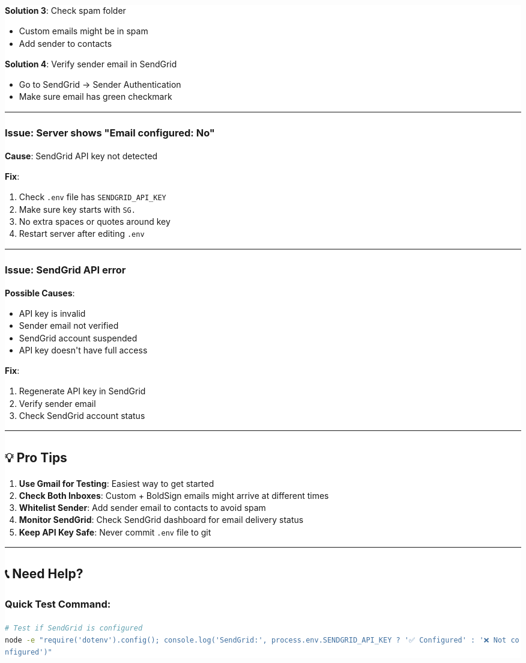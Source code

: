 **Solution 3**: Check spam folder
- Custom emails might be in spam
- Add sender to contacts

**Solution 4**: Verify sender email in SendGrid
- Go to SendGrid → Sender Authentication
- Make sure email has green checkmark

---

### Issue: Server shows "Email configured: No"

**Cause**: SendGrid API key not detected

**Fix**:
1. Check `.env` file has `SENDGRID_API_KEY`
2. Make sure key starts with `SG.`
3. No extra spaces or quotes around key
4. Restart server after editing `.env`

---

### Issue: SendGrid API error

**Possible Causes**:
- API key is invalid
- Sender email not verified
- SendGrid account suspended
- API key doesn't have full access

**Fix**:
1. Regenerate API key in SendGrid
2. Verify sender email
3. Check SendGrid account status

---

## 💡 Pro Tips

1. **Use Gmail for Testing**: Easiest way to get started
2. **Check Both Inboxes**: Custom + BoldSign emails might arrive at different times
3. **Whitelist Sender**: Add sender email to contacts to avoid spam
4. **Monitor SendGrid**: Check SendGrid dashboard for email delivery status
5. **Keep API Key Safe**: Never commit `.env` file to git

---

## 📞 Need Help?

### Quick Test Command:

```bash
# Test if SendGrid is configured
node -e "require('dotenv').config(); console.log('SendGrid:', process.env.SENDGRID_API_KEY ? '✅ Configured' : '❌ Not configured')"
```
